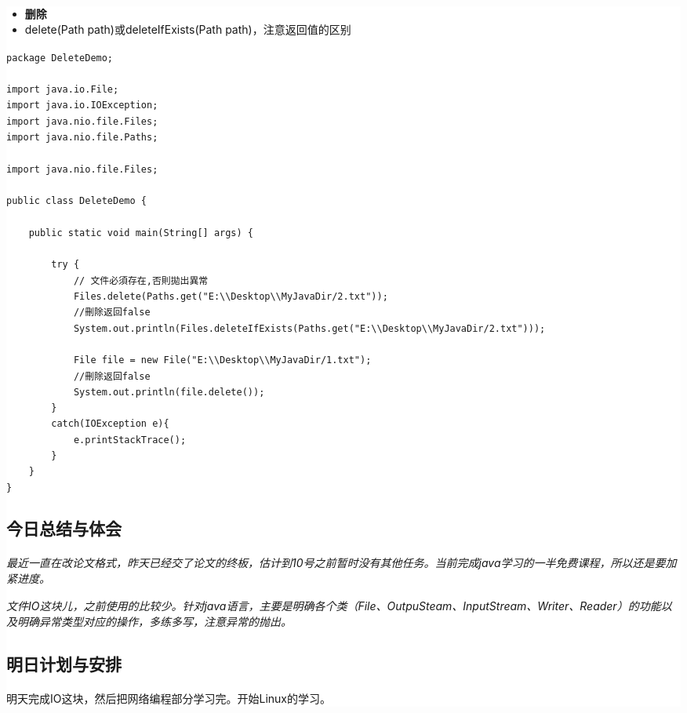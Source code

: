 - **删除**
- delete(Path path)或deleteIfExists(Path path)，注意返回值的区别

```
package DeleteDemo;

import java.io.File;
import java.io.IOException;
import java.nio.file.Files;
import java.nio.file.Paths;

import java.nio.file.Files;

public class DeleteDemo {

	public static void main(String[] args) {

		try {
			// 文件必須存在,否則拋出異常
			Files.delete(Paths.get("E:\\Desktop\\MyJavaDir/2.txt"));
			//刪除返回false
			System.out.println(Files.deleteIfExists(Paths.get("E:\\Desktop\\MyJavaDir/2.txt")));
			
			File file = new File("E:\\Desktop\\MyJavaDir/1.txt");
			//刪除返回false
			System.out.println(file.delete());
		}
		catch(IOException e){
			e.printStackTrace();
		}
	}
}
```



## 今日总结与体会
*最近一直在改论文格式，昨天已经交了论文的终板，估计到10号之前暂时没有其他任务。当前完成java学习的一半免费课程，所以还是要加紧进度。*

*文件IO这块儿，之前使用的比较少。针对java语言，主要是明确各个类（File、OutpuSteam、InputStream、Writer、Reader）的功能以及明确异常类型对应的操作，多练多写，注意异常的抛出。*



## 明日计划与安排
明天完成IO这块，然后把网络编程部分学习完。开始Linux的学习。

















